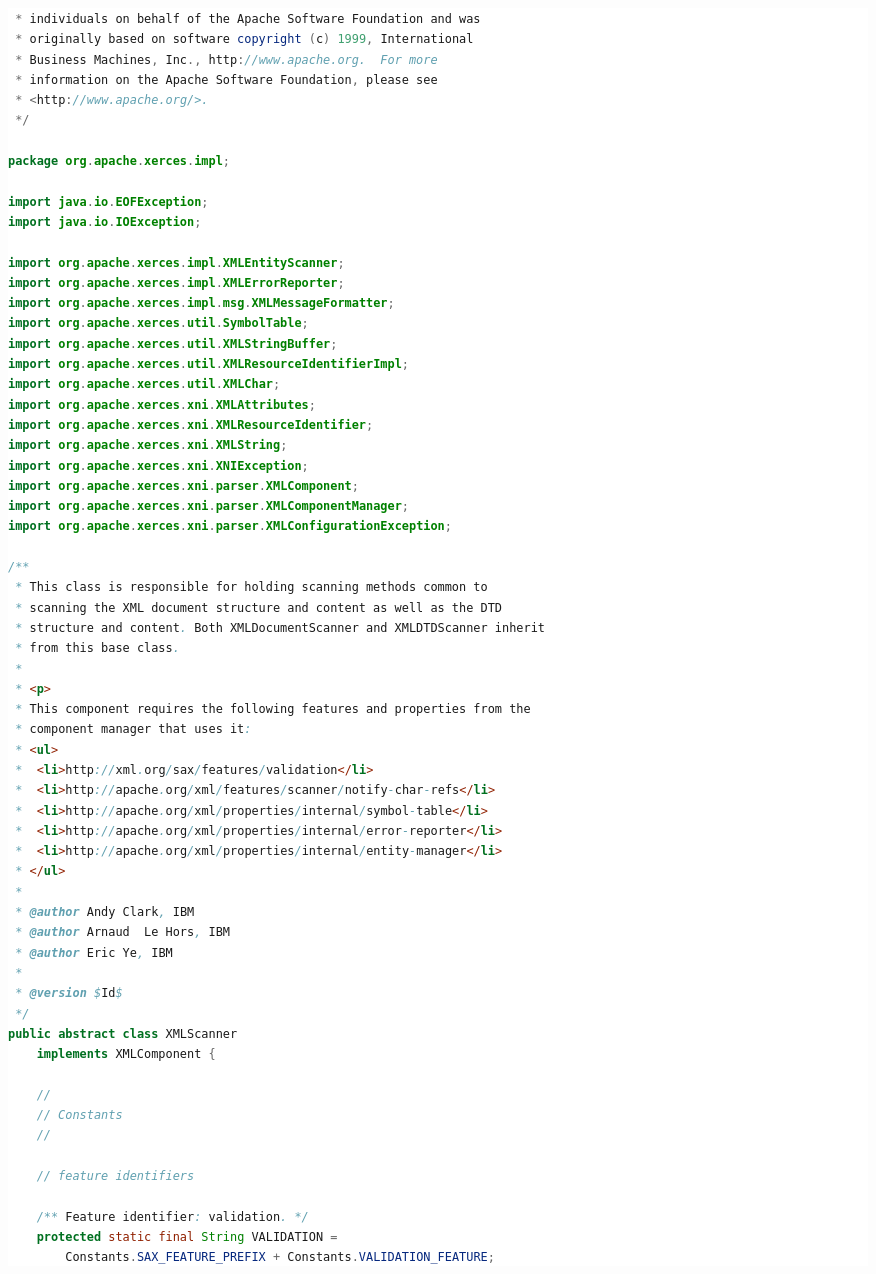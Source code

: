 ```java
 * individuals on behalf of the Apache Software Foundation and was
 * originally based on software copyright (c) 1999, International
 * Business Machines, Inc., http://www.apache.org.  For more
 * information on the Apache Software Foundation, please see
 * <http://www.apache.org/>.
 */

package org.apache.xerces.impl;

import java.io.EOFException;
import java.io.IOException;

import org.apache.xerces.impl.XMLEntityScanner;
import org.apache.xerces.impl.XMLErrorReporter;
import org.apache.xerces.impl.msg.XMLMessageFormatter;
import org.apache.xerces.util.SymbolTable;
import org.apache.xerces.util.XMLStringBuffer;
import org.apache.xerces.util.XMLResourceIdentifierImpl;
import org.apache.xerces.util.XMLChar;
import org.apache.xerces.xni.XMLAttributes;
import org.apache.xerces.xni.XMLResourceIdentifier;
import org.apache.xerces.xni.XMLString;
import org.apache.xerces.xni.XNIException;
import org.apache.xerces.xni.parser.XMLComponent;
import org.apache.xerces.xni.parser.XMLComponentManager;
import org.apache.xerces.xni.parser.XMLConfigurationException;

/**
 * This class is responsible for holding scanning methods common to
 * scanning the XML document structure and content as well as the DTD
 * structure and content. Both XMLDocumentScanner and XMLDTDScanner inherit
 * from this base class.
 *
 * <p>
 * This component requires the following features and properties from the
 * component manager that uses it:
 * <ul>
 *  <li>http://xml.org/sax/features/validation</li>
 *  <li>http://apache.org/xml/features/scanner/notify-char-refs</li>
 *  <li>http://apache.org/xml/properties/internal/symbol-table</li>
 *  <li>http://apache.org/xml/properties/internal/error-reporter</li>
 *  <li>http://apache.org/xml/properties/internal/entity-manager</li>
 * </ul>
 *
 * @author Andy Clark, IBM
 * @author Arnaud  Le Hors, IBM
 * @author Eric Ye, IBM
 *
 * @version $Id$
 */
public abstract class XMLScanner 
    implements XMLComponent {

    //
    // Constants
    //

    // feature identifiers

    /** Feature identifier: validation. */
    protected static final String VALIDATION =
        Constants.SAX_FEATURE_PREFIX + Constants.VALIDATION_FEATURE;

```